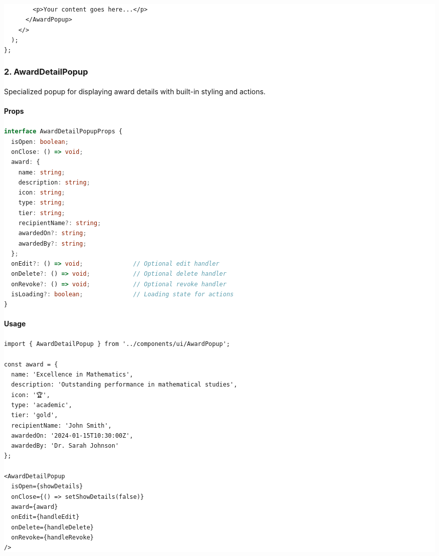 ```tsx
        <p>Your content goes here...</p>
      </AwardPopup>
    </>
  );
};
```

### 2. AwardDetailPopup

Specialized popup for displaying award details with built-in styling and actions.

#### Props

```typescript
interface AwardDetailPopupProps {
  isOpen: boolean;
  onClose: () => void;
  award: {
    name: string;
    description: string;
    icon: string;
    type: string;
    tier: string;
    recipientName?: string;
    awardedOn?: string;
    awardedBy?: string;
  };
  onEdit?: () => void;              // Optional edit handler
  onDelete?: () => void;            // Optional delete handler
  onRevoke?: () => void;            // Optional revoke handler
  isLoading?: boolean;              // Loading state for actions
}
```

#### Usage

```tsx
import { AwardDetailPopup } from '../components/ui/AwardPopup';

const award = {
  name: 'Excellence in Mathematics',
  description: 'Outstanding performance in mathematical studies',
  icon: '🏆',
  type: 'academic',
  tier: 'gold',
  recipientName: 'John Smith',
  awardedOn: '2024-01-15T10:30:00Z',
  awardedBy: 'Dr. Sarah Johnson'
};

<AwardDetailPopup
  isOpen={showDetails}
  onClose={() => setShowDetails(false)}
  award={award}
  onEdit={handleEdit}
  onDelete={handleDelete}
  onRevoke={handleRevoke}
/>
```
